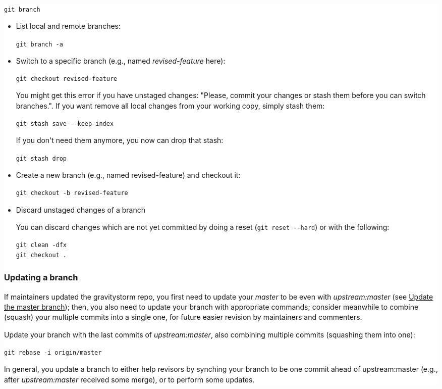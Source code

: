   ```shell
  git branch
  ```

- List local and remote branches:

  ```shell
  git branch -a
  ```

- Switch to a specific branch (e.g., named *revised-feature* here):

  ```shell
  git checkout revised-feature
  ```
  
  You might get this error if you have unstaged changes: "Please, commit your changes or stash them before you can switch branches.".
  If you want remove all local changes from your working copy, simply stash them:
  
  ```shell
  git stash save --keep-index
  ```
  
  If you don't need them anymore, you now can drop that stash:
  
  ```shell
  git stash drop
  ```
  
- Create a new branch (e.g., named revised-feature) and checkout it:

  ```shell
  git checkout -b revised-feature
  ```

- Discard unstaged changes of a branch

  You can discard changes which are not yet committed by doing a reset (`git reset --hard`) or with the following:
  
  ```shell
  git clean -dfx
  git checkout .
  ```

### Updating a branch

If maintainers updated the gravitystorm repo, you first need to update your *master* to be even with *upstream:master* (see [Update the master branch](#update-the-master-branch)); then, you also need to update your branch with appropriate commands; consider meanwhile to combine (squash) your multiple commits into a single one, for future easier revision by maintainers and commenters.

Update your branch with the last commits of *upstream:master*, also combining multiple commits (squashing them into one):

```shell
git rebase -i origin/master
```

In general, you update a branch to either help revisors by synching your branch to be one commit ahead of upstream:master (e.g., after *upstream:master* received some merge), or to perform some updates.
